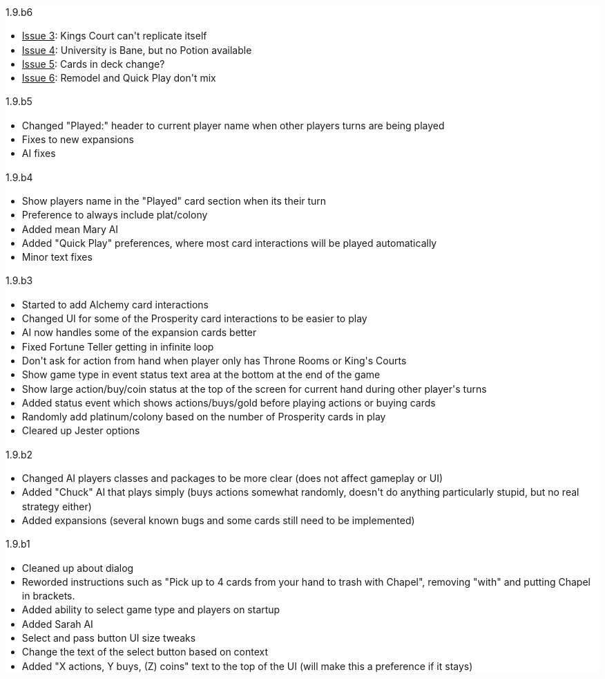 1.9.b6
  * [Issue 3](https://code.google.com/p/androminion/issues/detail?id=3): Kings Court can't replicate itself
  * [Issue 4](https://code.google.com/p/androminion/issues/detail?id=4): University is Bane, but no Potion available
  * [Issue 5](https://code.google.com/p/androminion/issues/detail?id=5): Cards in deck change?
  * [Issue 6](https://code.google.com/p/androminion/issues/detail?id=6): Remodel and Quick Play don't mix

1.9.b5
  * Changed "Played:" header to current player name when other players turns are being played
  * Fixes to new expansions
  * AI fixes

1.9.b4
  * Show players name in the "Played" card section when its their turn
  * Preference to always include plat/colony
  * Added mean Mary AI
  * Added "Quick Play" preferences, where most card interactions will be played automatically
  * Minor text fixes


1.9.b3
  * Started to add Alchemy card interactions
  * Changed UI for some of the Prosperity card interactions to be easier to play
  * AI now handles some of the expansion cards better
  * Fixed Fortune Teller getting in infinite loop
  * Don't ask for action from hand when player only has Throne Rooms or King's Courts
  * Show game type in event status text area at the bottom at the end of the game
  * Show large action/buy/coin status at the top of the screen for current hand during other player's turns
  * Added status event which shows actions/buys/gold before playing actions or buying cards
  * Randomly add platinum/colony based on the number of Prosperity cards in play
  * Cleared up Jester options


1.9.b2
  * Changed AI players classes and packages to be more clear (does not affect gameplay or UI)
  * Added "Chuck" AI that plays simply (buys actions somewhat randomly, doesn't do anything particularly stupid, but no real strategy either)
  * Added expansions (several known bugs and some cards still need to be implemented)


1.9.b1
  * Cleaned up about dialog
  * Reworded instructions such as "Pick up to 4 cards from your hand to trash with Chapel", removing "with" and putting Chapel in brackets.
  * Added ability to select game type and players on startup
  * Added Sarah AI
  * Select and pass button UI size tweaks
  * Change the text of the select button based on context
  * Added "X actions, Y buys, (Z) coins" text to the top of the UI (will make this a preference if it stays)